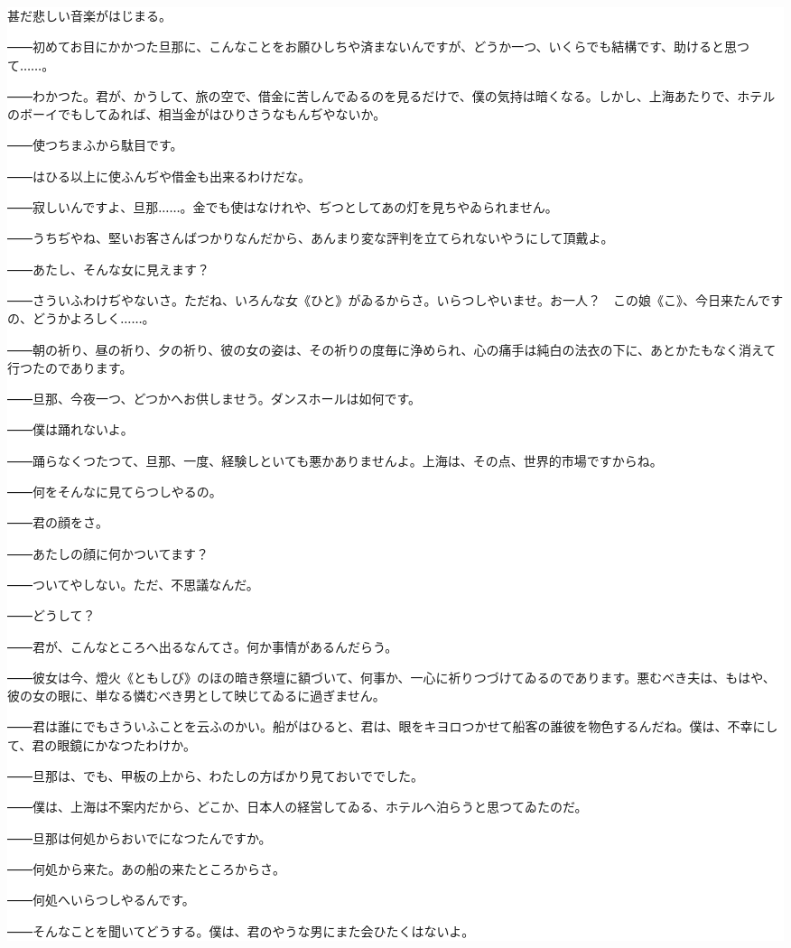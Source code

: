 
甚だ悲しい音楽がはじまる。





――初めてお目にかかつた旦那に、こんなことをお願ひしちや済まないんですが、どうか一つ、いくらでも結構です、助けると思つて……。

――わかつた。君が、かうして、旅の空で、借金に苦しんでゐるのを見るだけで、僕の気持は暗くなる。しかし、上海あたりで、ホテルのボーイでもしてゐれば、相当金がはひりさうなもんぢやないか。

――使つちまふから駄目です。

――はひる以上に使ふんぢや借金も出来るわけだな。

――寂しいんですよ、旦那……。金でも使はなけれや、ぢつとしてあの灯を見ちやゐられません。

――うちぢやね、堅いお客さんばつかりなんだから、あんまり変な評判を立てられないやうにして頂戴よ。

――あたし、そんな女に見えます？

――さういふわけぢやないさ。ただね、いろんな女《ひと》がゐるからさ。いらつしやいませ。お一人？　この娘《こ》、今日来たんですの、どうかよろしく……。



――朝の祈り、昼の祈り、夕の祈り、彼の女の姿は、その祈りの度毎に浄められ、心の痛手は純白の法衣の下に、あとかたもなく消えて行つたのであります。



――旦那、今夜一つ、どつかへお供しませう。ダンスホールは如何です。

――僕は踊れないよ。

――踊らなくつたつて、旦那、一度、経験しといても悪かありませんよ。上海は、その点、世界的市場ですからね。



――何をそんなに見てらつしやるの。

――君の顔をさ。

――あたしの顔に何かついてます？

――ついてやしない。ただ、不思議なんだ。

――どうして？

――君が、こんなところへ出るなんてさ。何か事情があるんだらう。



――彼女は今、燈火《ともしび》のほの暗き祭壇に額づいて、何事か、一心に祈りつづけてゐるのであります。悪むべき夫は、もはや、彼の女の眼に、単なる憐むべき男として映じてゐるに過ぎません。



――君は誰にでもさういふことを云ふのかい。船がはひると、君は、眼をキヨロつかせて船客の誰彼を物色するんだね。僕は、不幸にして、君の眼鏡にかなつたわけか。

――旦那は、でも、甲板の上から、わたしの方ばかり見ておいででした。

――僕は、上海は不案内だから、どこか、日本人の経営してゐる、ホテルへ泊らうと思つてゐたのだ。

――旦那は何処からおいでになつたんですか。

――何処から来た。あの船の来たところからさ。

――何処へいらつしやるんです。

――そんなことを聞いてどうする。僕は、君のやうな男にまた会ひたくはないよ。


